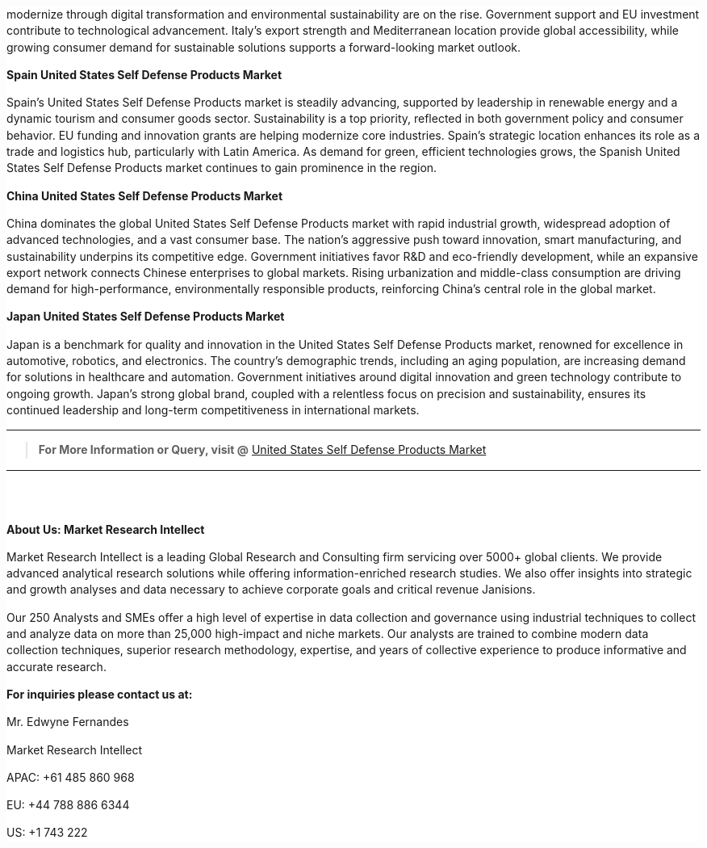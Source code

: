 modernize through digital transformation and environmental sustainability are on the rise. Government support and EU investment contribute to technological advancement. Italy&rsquo;s export strength and Mediterranean location provide global accessibility, while growing consumer demand for sustainable solutions supports a forward-looking market outlook.</p><p class="" data-start="4424" data-end="4975"><strong data-start="4424" data-end="4445">Spain United States Self Defense Products Market</strong></p><p class="" data-start="4424" data-end="4975">Spain&rsquo;s United States Self Defense Products market is steadily advancing, supported by leadership in renewable energy and a dynamic tourism and consumer goods sector. Sustainability is a top priority, reflected in both government policy and consumer behavior. EU funding and innovation grants are helping modernize core industries. Spain&rsquo;s strategic location enhances its role as a trade and logistics hub, particularly with Latin America. As demand for green, efficient technologies grows, the Spanish United States Self Defense Products market continues to gain prominence in the region.</p><p class="" data-start="4977" data-end="5589"><strong data-start="4977" data-end="4998">China United States Self Defense Products Market</strong></p><p class="" data-start="4977" data-end="5589">China dominates the global United States Self Defense Products market with rapid industrial growth, widespread adoption of advanced technologies, and a vast consumer base. The nation&rsquo;s aggressive push toward innovation, smart manufacturing, and sustainability underpins its competitive edge. Government initiatives favor R&amp;D and eco-friendly development, while an expansive export network connects Chinese enterprises to global markets. Rising urbanization and middle-class consumption are driving demand for high-performance, environmentally responsible products, reinforcing China&rsquo;s central role in the global market.</p><p class="" data-start="5591" data-end="6162"><strong data-start="5591" data-end="5612">Japan United States Self Defense Products Market</strong></p><p class="" data-start="5591" data-end="6162">Japan is a benchmark for quality and innovation in the United States Self Defense Products market, renowned for excellence in automotive, robotics, and electronics. The country&rsquo;s demographic trends, including an aging population, are increasing demand for solutions in healthcare and automation. Government initiatives around digital innovation and green technology contribute to ongoing growth. Japan&rsquo;s strong global brand, coupled with a relentless focus on precision and sustainability, ensures its continued leadership and long-term competitiveness in international markets.</p><hr /><blockquote><p><span class="font-[700]"><strong>For More Information or Query, visit&nbsp;@</strong>&nbsp;</span><span class="font-[700]"><a href="https://www.marketresearchintellect.com/product/global-self-defense-products-market-size-forecast/?utm_source=Linkedin&utm_medium=019" target="_blank" data-tracking-control-name="article-ssr-frontend-pulse_little-text-block" data-tracking-will-navigate="" data-test-link="">United States Self Defense Products Market</a></span></p></blockquote><hr /><h3>&nbsp;</h3><p><strong><span class="font-[700]">About Us: Market Research Intellect</span></strong></p><p><span class="">Market Research Intellect is a leading Global Research and Consulting firm servicing over 5000+ global clients. We provide advanced analytical research solutions while offering information-enriched research studies.&nbsp;</span>We also offer insights into strategic and growth analyses and data necessary to achieve corporate goals and critical revenue Janisions.</p><p><span class="">Our 250 Analysts and SMEs offer a high level of expertise in data collection and governance using industrial techniques to collect and analyze data on more than 25,000 high-impact and niche markets. Our analysts are trained to combine modern data collection techniques, superior research methodology, expertise, and years of collective experience to produce informative and accurate research.</span></p><p><strong>For inquiries please contact us at:</strong></p><p>Mr. Edwyne Fernandes</p><p>Market Research Intellect</p><p>APAC: +61 485 860 968</p><p>EU: +44 788 886 6344</p><p>US: +1 743 222